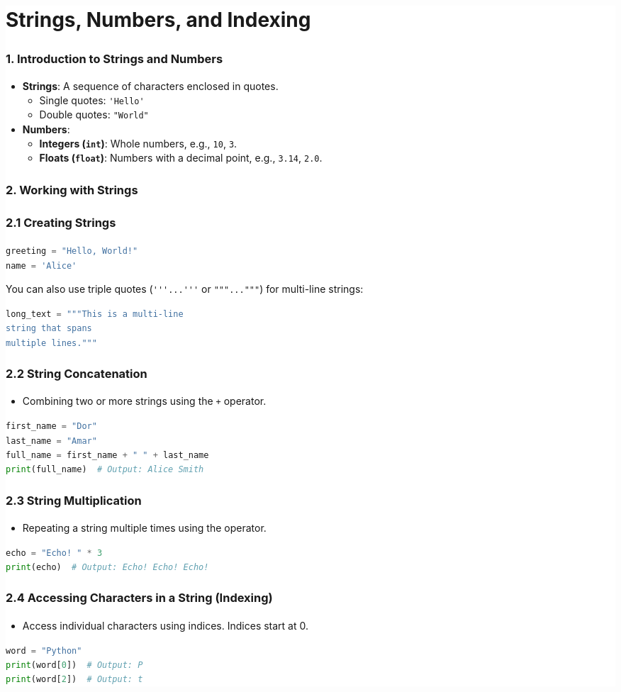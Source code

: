 # Strings, Numbers, and Indexing

### **1. Introduction to Strings and Numbers**

- **Strings**: A sequence of characters enclosed in quotes.
    - Single quotes: `'Hello'`
    - Double quotes: `"World"`
- **Numbers**:
    - **Integers (`int`)**: Whole numbers, e.g., `10`, `3`.
    - **Floats (`float`)**: Numbers with a decimal point, e.g., `3.14`, `2.0`.

### **2. Working with Strings**

### **2.1 Creating Strings**

```python
greeting = "Hello, World!"
name = 'Alice'
```

You can also use triple quotes (`'''...'''` or `"""..."""`) for multi-line strings:

```python
long_text = """This is a multi-line
string that spans
multiple lines."""
```

### **2.2 String Concatenation**

- Combining two or more strings using the `+` operator.

```python
first_name = "Dor"
last_name = "Amar"
full_name = first_name + " " + last_name
print(full_name)  # Output: Alice Smith
```

### **2.3 String Multiplication**

- Repeating a string multiple times using the  operator.

```python
echo = "Echo! " * 3
print(echo)  # Output: Echo! Echo! Echo!
```

### **2.4 Accessing Characters in a String (Indexing)**

- Access individual characters using indices. Indices start at 0.

```python
word = "Python"
print(word[0])  # Output: P
print(word[2])  # Output: t
```
